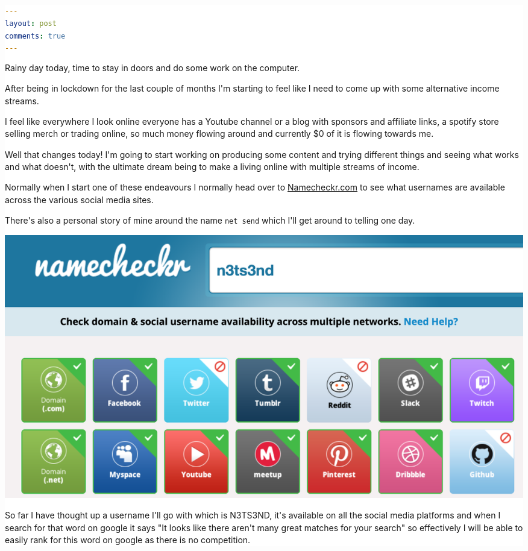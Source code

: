 ```yaml
---
layout: post
comments: true
---
```


Rainy day today, time to stay in doors and do some work on the computer.

After being in lockdown for the last couple of months I'm starting to feel like I need to come up with some alternative income streams.

I feel like everywhere I look online everyone has a Youtube channel or a blog with sponsors and affiliate links, a spotify store selling merch or trading online, so much money flowing around and currently $0 of it is flowing towards me.

Well that changes today! I'm going to start working on producing some content and trying different things and seeing what works and what doesn't, with the ultimate dream being to make a living online with multiple streams of income.

Normally when I start one of these endeavours I normally head over to [Namecheckr.com](https://www.namecheckr.com/) to see what usernames are available across the various social media sites.

There's also a personal story of mine around the name `net send` which I'll get around to telling one day.


<img src="/assets/img/namecheckr.png" width="100%">

So far I have thought up a username I'll go with which is N3TS3ND, it's available on all the social media platforms and when I search for that word on google it says "It looks like there aren't many great matches for your search" so effectively I will be able to easily rank for this word on google as there is no competition.
